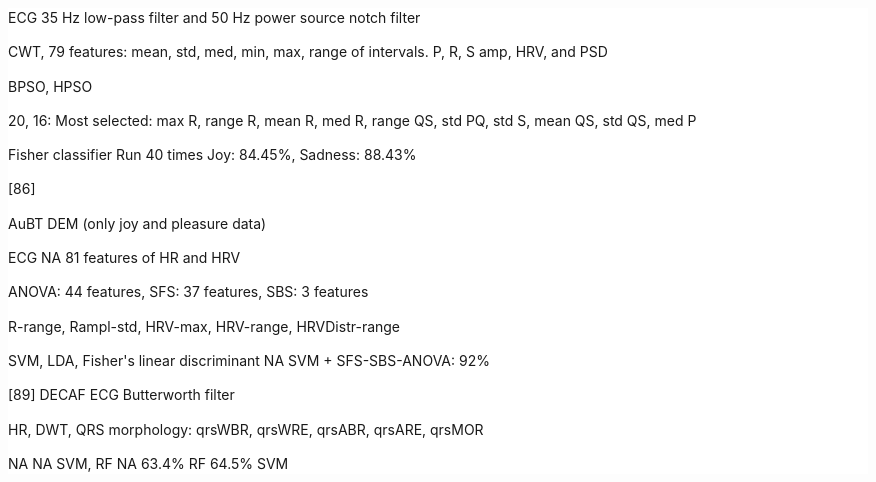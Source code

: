 ECG 
35 Hz low-pass filter and 50 
Hz power source notch filter 

CWT, 79 features: mean, std, 
med, min, max, range of 
intervals. P, R, S amp, HRV, 
and PSD 

BPSO, HPSO 

20, 16: Most selected: max R, 
range R, mean R, med R, 
range QS, std PQ, std S, 
mean QS, std QS, med P 

Fisher classifier 
Run 40 times 
Joy: 84.45%, 
Sadness: 88.43% 

[86] 

AuBT 
DEM (only joy and pleasure 
data) 

ECG 
NA 
81 features of 
HR and HRV 

ANOVA: 44 features, SFS: 37 
features, SBS: 3 features 

R-range, Rampl-std, 
HRV-max, HRV-range, 
HRVDistr-range 

SVM, LDA, Fisher's linear 
discriminant 
NA 
SVM + SFS-SBS-ANOVA: 
92% 

[89] 
DECAF 
ECG 
Butterworth filter 

HR, DWT, QRS morphology: 
qrsWBR, qrsWRE, qrsABR, 
qrsARE, qrsMOR 

NA 
NA 
SVM, RF 
NA 
63.4% RF 
64.5% SVM 
